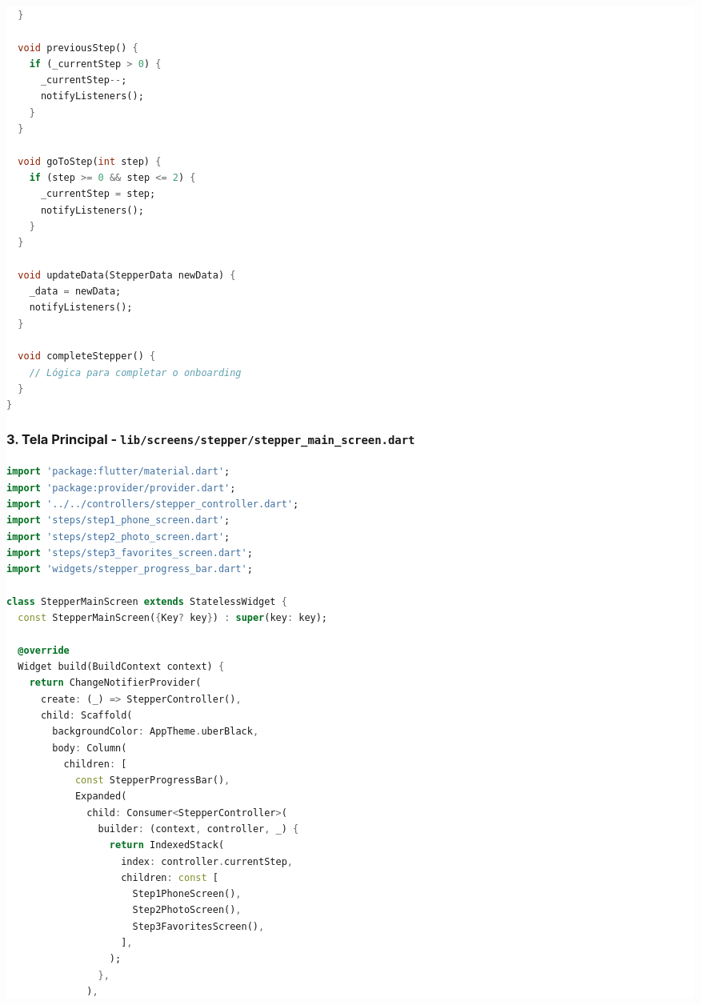 ```dart
  }
  
  void previousStep() {
    if (_currentStep > 0) {
      _currentStep--;
      notifyListeners();
    }
  }
  
  void goToStep(int step) {
    if (step >= 0 && step <= 2) {
      _currentStep = step;
      notifyListeners();
    }
  }
  
  void updateData(StepperData newData) {
    _data = newData;
    notifyListeners();
  }
  
  void completeStepper() {
    // Lógica para completar o onboarding
  }
}
```

### 3. Tela Principal - `lib/screens/stepper/stepper_main_screen.dart`
```dart
import 'package:flutter/material.dart';
import 'package:provider/provider.dart';
import '../../controllers/stepper_controller.dart';
import 'steps/step1_phone_screen.dart';
import 'steps/step2_photo_screen.dart';
import 'steps/step3_favorites_screen.dart';
import 'widgets/stepper_progress_bar.dart';

class StepperMainScreen extends StatelessWidget {
  const StepperMainScreen({Key? key}) : super(key: key);

  @override
  Widget build(BuildContext context) {
    return ChangeNotifierProvider(
      create: (_) => StepperController(),
      child: Scaffold(
        backgroundColor: AppTheme.uberBlack,
        body: Column(
          children: [
            const StepperProgressBar(),
            Expanded(
              child: Consumer<StepperController>(
                builder: (context, controller, _) {
                  return IndexedStack(
                    index: controller.currentStep,
                    children: const [
                      Step1PhoneScreen(),
                      Step2PhotoScreen(),
                      Step3FavoritesScreen(),
                    ],
                  );
                },
              ),
```